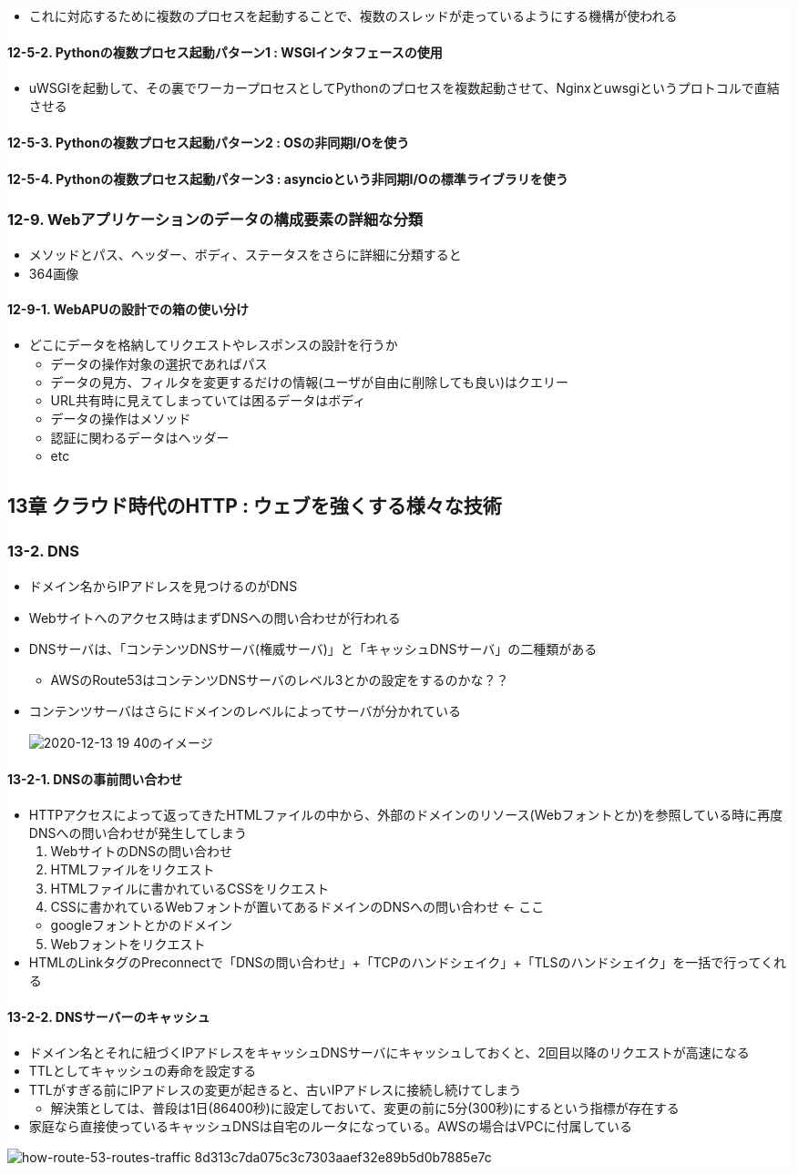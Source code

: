   - これに対応するために複数のプロセスを起動することで、複数のスレッドが走っているようにする機構が使われる
#### 12-5-2. Pythonの複数プロセス起動パターン1 : WSGIインタフェースの使用
- uWSGIを起動して、その裏でワーカープロセスとしてPythonのプロセスを複数起動させて、Nginxとuwsgiというプロトコルで直結させる
#### 12-5-3. Pythonの複数プロセス起動パターン2 : OSの非同期I/Oを使う

#### 12-5-4. Pythonの複数プロセス起動パターン3 : asyncioという非同期I/Oの標準ライブラリを使う

### 12-9. Webアプリケーションのデータの構成要素の詳細な分類
- メソッドとパス、ヘッダー、ボディ、ステータスをさらに詳細に分類すると
- 364画像
#### 12-9-1. WebAPUの設計での箱の使い分け
- どこにデータを格納してリクエストやレスポンスの設計を行うか
  - データの操作対象の選択であればパス
  - データの見方、フィルタを変更するだけの情報(ユーザが自由に削除しても良い)はクエリー
  - URL共有時に見えてしまっていては困るデータはボディ
  - データの操作はメソッド
  - 認証に関わるデータはヘッダー
  - etc

## 13章 クラウド時代のHTTP : ウェブを強くする様々な技術
### 13-2. DNS
- ドメイン名からIPアドレスを見つけるのがDNS
- Webサイトへのアクセス時はまずDNSへの問い合わせが行われる
- DNSサーバは、「コンテンツDNSサーバ(権威サーバ)」と「キャッシュDNSサーバ」の二種類がある
  - AWSのRoute53はコンテンツDNSサーバのレベル3とかの設定をするのかな？？
- コンテンツサーバはさらにドメインのレベルによってサーバが分かれている

  ![2020-12-13 19 40のイメージ](https://user-images.githubusercontent.com/53253817/102009484-0b03c400-3d7b-11eb-9502-052339154c54.jpeg)

#### 13-2-1. DNSの事前問い合わせ
- HTTPアクセスによって返ってきたHTMLファイルの中から、外部のドメインのリソース(Webフォントとか)を参照している時に再度DNSへの問い合わせが発生してしまう
  1. WebサイトのDNSの問い合わせ
  2. HTMLファイルをリクエスト
  3. HTMLファイルに書かれているCSSをリクエスト
  4. CSSに書かれているWebフォントが置いてあるドメインのDNSへの問い合わせ <- ここ
    - googleフォントとかのドメイン
  5. Webフォントをリクエスト
- HTMLのLinkタグのPreconnectで「DNSの問い合わせ」+「TCPのハンドシェイク」+「TLSのハンドシェイク」を一括で行ってくれる
#### 13-2-2. DNSサーバーのキャッシュ
- ドメイン名とそれに紐づくIPアドレスをキャッシュDNSサーバにキャッシュしておくと、2回目以降のリクエストが高速になる
- TTLとしてキャッシュの寿命を設定する
- TTLがすぎる前にIPアドレスの変更が起きると、古いIPアドレスに接続し続けてしまう
  - 解決策としては、普段は1日(86400秒)に設定しておいて、変更の前に5分(300秒)にするという指標が存在する
- 家庭なら直接使っているキャッシュDNSは自宅のルータになっている。AWSの場合はVPCに付属している

![how-route-53-routes-traffic 8d313c7da075c3c7303aaef32e89b5d0b7885e7c](https://user-images.githubusercontent.com/53253817/102008606-34215600-3d75-11eb-87cd-42e322c55cd7.png)
